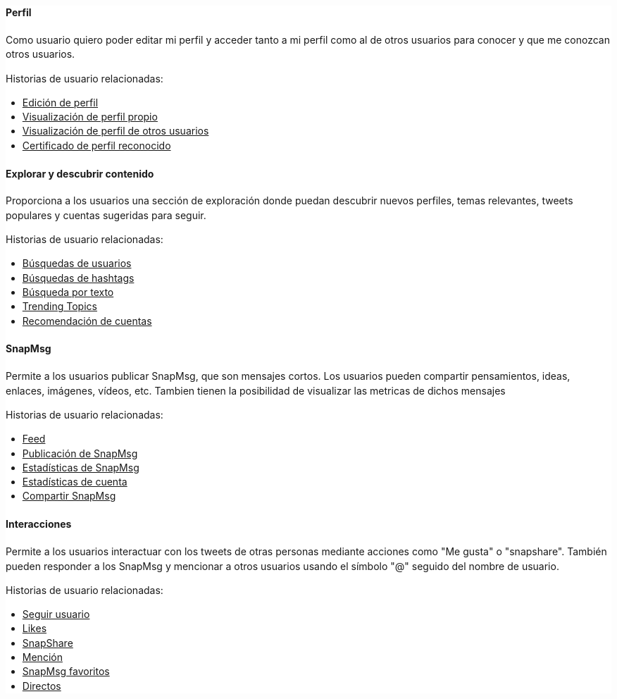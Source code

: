 

#### Perfil

Como usuario quiero poder editar mi perfil y acceder tanto a mi perfil como al de otros usuarios para conocer y que me conozcan otros usuarios.

Historias de usuario relacionadas:
 - [Edición de perfil](#edición-de-perfil)
 - [Visualización de perfil propio](#visualización-de-perfil-propio)
 - [Visualización de perfil de otros usuarios](#visualización-de-perfil-de-otros-usuarios)
 - [Certificado de perfil reconocido](#certificado-de-perfil-reconocido)



#### Explorar y descubrir contenido
Proporciona a los usuarios una sección de exploración donde puedan descubrir nuevos perfiles, temas relevantes, tweets populares y cuentas sugeridas para seguir.

Historias de usuario relacionadas:
 - [Búsquedas de usuarios](#búsqueda-de-usuarios)
 - [Búsquedas de hashtags](#búsqueda-de-hashtags)
 - [Búsqueda por texto](#búsqueda-por-texto)
 - [Trending Topics](#trendig-topics)
 - [Recomendación de cuentas](#recomendación-de-cuentas)
 


#### SnapMsg

Permite a los usuarios publicar SnapMsg, que son mensajes cortos. Los usuarios pueden compartir pensamientos, ideas, enlaces, imágenes, vídeos, etc. Tambien tienen la posibilidad de visualizar las metricas de dichos mensajes


Historias de usuario relacionadas:
 - [Feed](#feed)
 - [Publicación de SnapMsg](#publicación-de-snapmsg)
 - [Estadísticas de SnapMsg](#estadisticas-de-snapmsg)
 - [Estadísticas de cuenta](#estadisticas-de-cuenta)
 - [Compartir SnapMsg](#compartir-SnapMsg)



#### Interacciones

Permite a los usuarios interactuar con los tweets de otras personas mediante acciones como "Me gusta" o "snapshare". También pueden responder a los SnapMsg y mencionar a otros usuarios usando el símbolo "@" seguido del nombre de usuario.

Historias de usuario relacionadas:

 - [Seguir usuario](#seguir-usuario)
 - [Likes](#likes)
 - [SnapShare](#snapshare)
 - [Mención](#mencion)
 - [SnapMsg favoritos](#tweets-favoritos)
 - [Directos](#directos)
